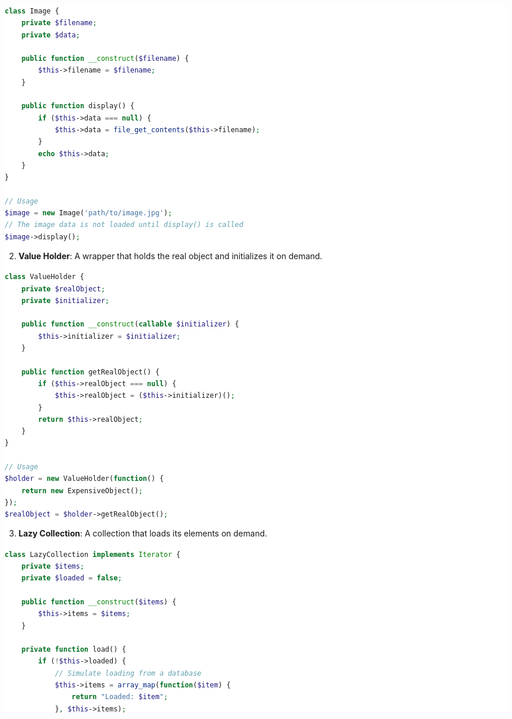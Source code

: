 ```php
class Image {
    private $filename;
    private $data;

    public function __construct($filename) {
        $this->filename = $filename;
    }

    public function display() {
        if ($this->data === null) {
            $this->data = file_get_contents($this->filename);
        }
        echo $this->data;
    }
}

// Usage
$image = new Image('path/to/image.jpg');
// The image data is not loaded until display() is called
$image->display();
```

2. **Value Holder**: A wrapper that holds the real object and initializes it on demand.

```php
class ValueHolder {
    private $realObject;
    private $initializer;

    public function __construct(callable $initializer) {
        $this->initializer = $initializer;
    }

    public function getRealObject() {
        if ($this->realObject === null) {
            $this->realObject = ($this->initializer)();
        }
        return $this->realObject;
    }
}

// Usage
$holder = new ValueHolder(function() {
    return new ExpensiveObject();
});
$realObject = $holder->getRealObject();
```

3. **Lazy Collection**: A collection that loads its elements on demand.

```php
class LazyCollection implements Iterator {
    private $items;
    private $loaded = false;

    public function __construct($items) {
        $this->items = $items;
    }

    private function load() {
        if (!$this->loaded) {
            // Simulate loading from a database
            $this->items = array_map(function($item) {
                return "Loaded: $item";
            }, $this->items);
```